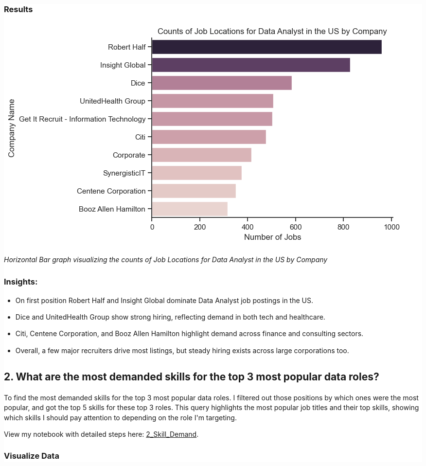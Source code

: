 ### Results

![Likelihood of Skills Requested in the US Job Postings](Images/1eda.png)

*Horizontal Bar graph visualizing the counts of Job Locations for Data Analyst in the US by Company*

### Insights:

- On first position Robert Half and Insight Global dominate Data Analyst job postings in the US.

- Dice and UnitedHealth Group show strong hiring, reflecting demand in both tech and healthcare.

- Citi, Centene Corporation, and Booz Allen Hamilton highlight demand across finance and consulting sectors.

- Overall, a few major recruiters drive most listings, but steady hiring exists across large corporations too.


## 2. What are the most demanded skills for the top 3 most popular data roles?

To find the most demanded skills for the top 3 most popular data roles. I filtered out those positions by which ones were the most popular, and got the top 5 skills for these top 3 roles. This query highlights the most popular job titles and their top skills, showing which skills I should pay attention to depending on the role I'm targeting. 

View my notebook with detailed steps here: [2_Skill_Demand](2_Skill_Demand.ipynb).

### Visualize Data
